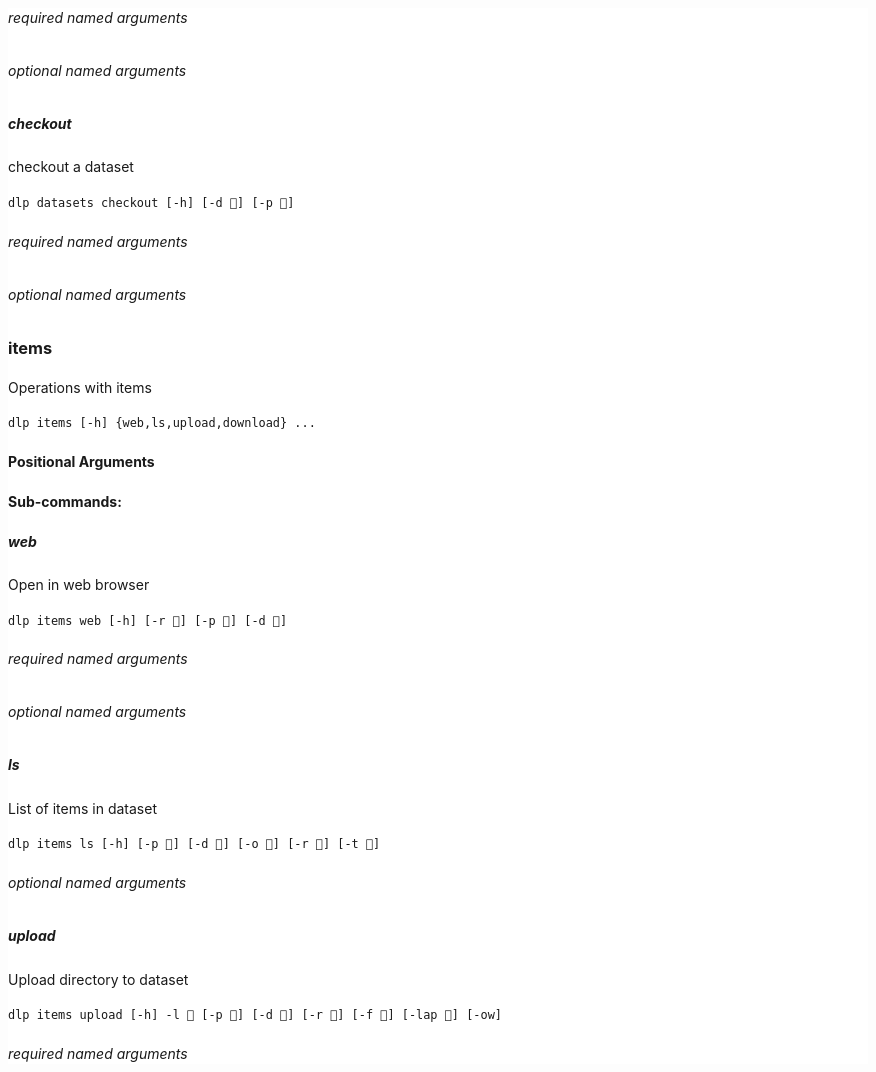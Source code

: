 ###### required named arguments

###### optional named arguments

##### checkout

checkout a dataset

```default
dlp datasets checkout [-h] [-d ] [-p ]
```

###### required named arguments

###### optional named arguments

### items

Operations with items

```default
dlp items [-h] {web,ls,upload,download} ...
```

#### Positional Arguments

#### Sub-commands:

##### web

Open in web browser

```default
dlp items web [-h] [-r ] [-p ] [-d ]
```

###### required named arguments

###### optional named arguments

##### ls

List of items in dataset

```default
dlp items ls [-h] [-p ] [-d ] [-o ] [-r ] [-t ]
```

###### optional named arguments

##### upload

Upload directory to dataset

```default
dlp items upload [-h] -l  [-p ] [-d ] [-r ] [-f ] [-lap ] [-ow]
```

###### required named arguments

